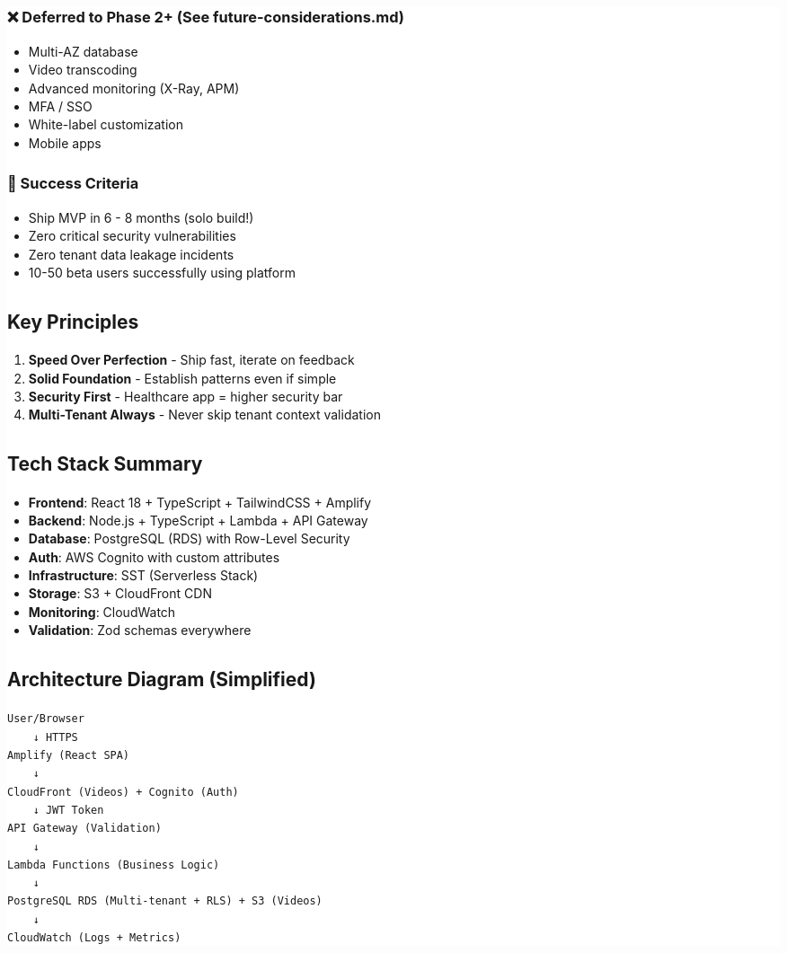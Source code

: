 ### ❌ Deferred to Phase 2+ (See future-considerations.md)

- Multi-AZ database
- Video transcoding
- Advanced monitoring (X-Ray, APM)
- MFA / SSO
- White-label customization
- Mobile apps

### 🎯 Success Criteria

- Ship MVP in 6 - 8 months (solo build!)
- Zero critical security vulnerabilities
- Zero tenant data leakage incidents
- 10-50 beta users successfully using platform

## Key Principles

1. **Speed Over Perfection** - Ship fast, iterate on feedback
2. **Solid Foundation** - Establish patterns even if simple
3. **Security First** - Healthcare app = higher security bar
4. **Multi-Tenant Always** - Never skip tenant context validation

## Tech Stack Summary

- **Frontend**: React 18 + TypeScript + TailwindCSS + Amplify
- **Backend**: Node.js + TypeScript + Lambda + API Gateway
- **Database**: PostgreSQL (RDS) with Row-Level Security
- **Auth**: AWS Cognito with custom attributes
- **Infrastructure**: SST (Serverless Stack)
- **Storage**: S3 + CloudFront CDN
- **Monitoring**: CloudWatch
- **Validation**: Zod schemas everywhere

## Architecture Diagram (Simplified)

```
User/Browser
    ↓ HTTPS
Amplify (React SPA)
    ↓
CloudFront (Videos) + Cognito (Auth)
    ↓ JWT Token
API Gateway (Validation)
    ↓
Lambda Functions (Business Logic)
    ↓
PostgreSQL RDS (Multi-tenant + RLS) + S3 (Videos)
    ↓
CloudWatch (Logs + Metrics)
```
